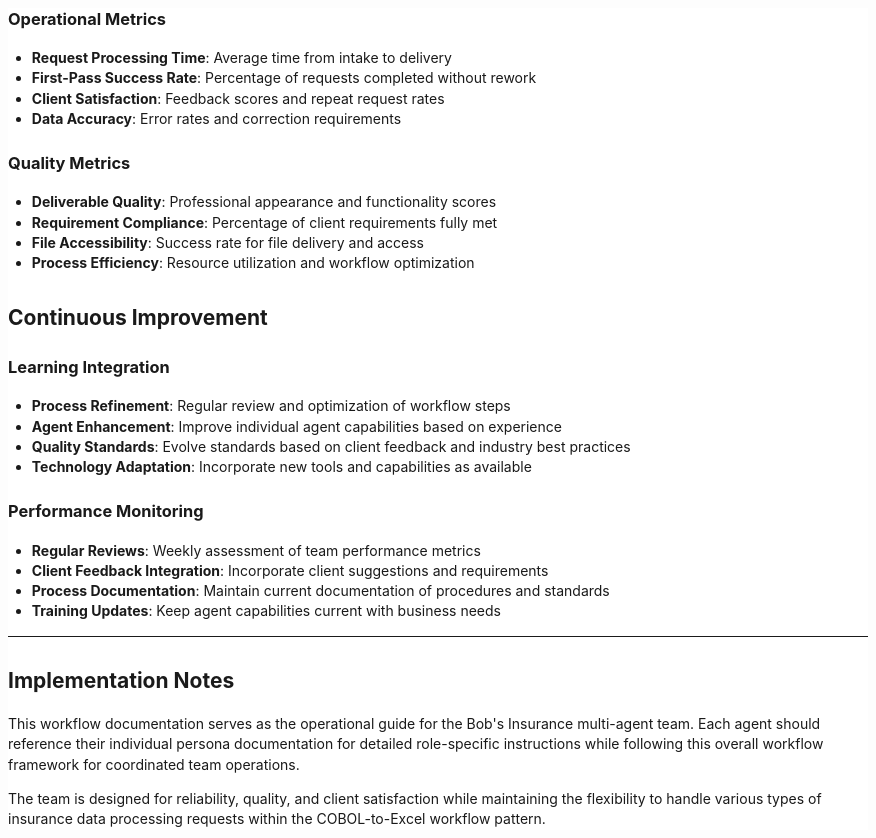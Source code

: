 ### Operational Metrics
- **Request Processing Time**: Average time from intake to delivery
- **First-Pass Success Rate**: Percentage of requests completed without rework
- **Client Satisfaction**: Feedback scores and repeat request rates
- **Data Accuracy**: Error rates and correction requirements

### Quality Metrics
- **Deliverable Quality**: Professional appearance and functionality scores
- **Requirement Compliance**: Percentage of client requirements fully met
- **File Accessibility**: Success rate for file delivery and access
- **Process Efficiency**: Resource utilization and workflow optimization

## Continuous Improvement

### Learning Integration
- **Process Refinement**: Regular review and optimization of workflow steps
- **Agent Enhancement**: Improve individual agent capabilities based on experience
- **Quality Standards**: Evolve standards based on client feedback and industry best practices
- **Technology Adaptation**: Incorporate new tools and capabilities as available

### Performance Monitoring
- **Regular Reviews**: Weekly assessment of team performance metrics
- **Client Feedback Integration**: Incorporate client suggestions and requirements
- **Process Documentation**: Maintain current documentation of procedures and standards
- **Training Updates**: Keep agent capabilities current with business needs

---

## Implementation Notes

This workflow documentation serves as the operational guide for the Bob's Insurance multi-agent team. Each agent should reference their individual persona documentation for detailed role-specific instructions while following this overall workflow framework for coordinated team operations.

The team is designed for reliability, quality, and client satisfaction while maintaining the flexibility to handle various types of insurance data processing requests within the COBOL-to-Excel workflow pattern.